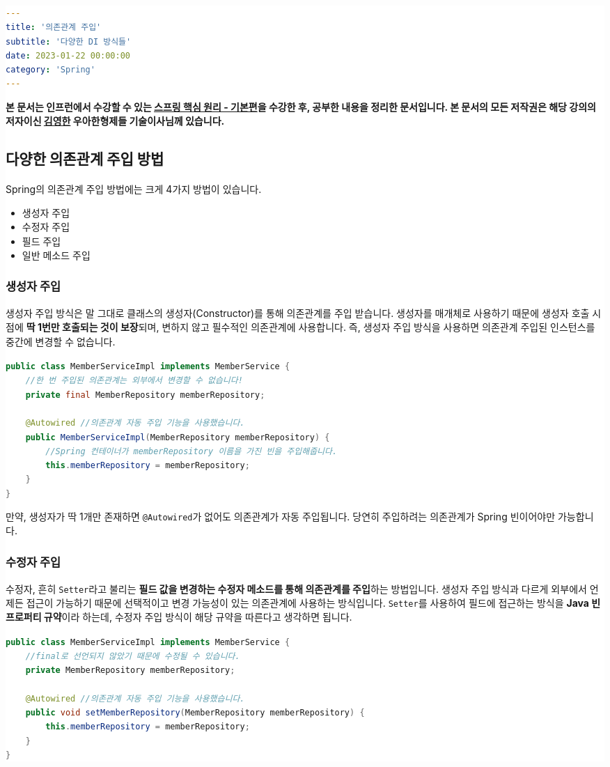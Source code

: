 ```yaml
---
title: '의존관계 주입'
subtitle: '다양한 DI 방식들'
date: 2023-01-22 00:00:00
category: 'Spring'
---
```


**본 문서는 인프런에서 수강할 수 있는 [스프링 핵심 원리 - 기본편](https://inflearn.com/course/스프링-핵심-원리-기본편)을 수강한 후, 공부한 내용을 정리한 문서입니다. 본 문서의 모든 저작권은 해당 강의의 저자이신 [김영한](https://inflearn.com/users/@yh) 우아한형제들 기술이사님께 있습니다.**

## 다양한 의존관계 주입 방법

Spring의 의존관계 주입 방법에는 크게 4가지 방법이 있습니다.

- 생성자 주입
- 수정자 주입
- 필드 주입
- 일반 메소드 주입

### 생성자 주입

생성자 주입 방식은 말 그대로 클래스의 생성자(Constructor)를 통해 의존관계를 주입 받습니다. 생성자를 매개체로 사용하기 때문에 생성자 호출 시점에 **딱 1번만 호출되는 것이 보장**되며, 변하지 않고 필수적인 의존관계에 사용합니다. 즉, 생성자 주입 방식을 사용하면 의존관계 주입된 인스턴스를 중간에 변경할 수 없습니다.

```java
public class MemberServiceImpl implements MemberService {
    //한 번 주입된 의존관계는 외부에서 변경할 수 없습니다!
    private final MemberRepository memberRepository;

    @Autowired //의존관계 자동 주입 기능을 사용했습니다.
    public MemberServiceImpl(MemberRepository memberRepository) {
        //Spring 컨테이너가 memberRepository 이름을 가진 빈을 주입해줍니다.
        this.memberRepository = memberRepository;
    }
}
```

만약, 생성자가 딱 1개만 존재하면 `@Autowired`가 없어도 의존관계가 자동 주입됩니다. 당연히 주입하려는 의존관계가 Spring 빈이어야만 가능합니다.

### 수정자 주입

수정자, 흔히 `Setter`라고 불리는 **필드 값을 변경하는 수정자 메소드를 통해 의존관계를 주입**하는 방법입니다. 생성자 주입 방식과 다르게 외부에서 언제든 접근이 가능하기 때문에 선택적이고 변경 가능성이 있는 의존관계에 사용하는 방식입니다. `Setter`를 사용하여 필드에 접근하는 방식을 **Java 빈 프로퍼티 규약**이라 하는데, 수정자 주입 방식이 해당 규약을 따른다고 생각하면 됩니다.

```java
public class MemberServiceImpl implements MemberService {
    //final로 선언되지 않았기 때문에 수정될 수 있습니다.
    private MemberRepository memberRepository;

    @Autowired //의존관계 자동 주입 기능을 사용했습니다.
    public void setMemberRepository(MemberRepository memberRepository) {
        this.memberRepository = memberRepository;
    }
}
```
